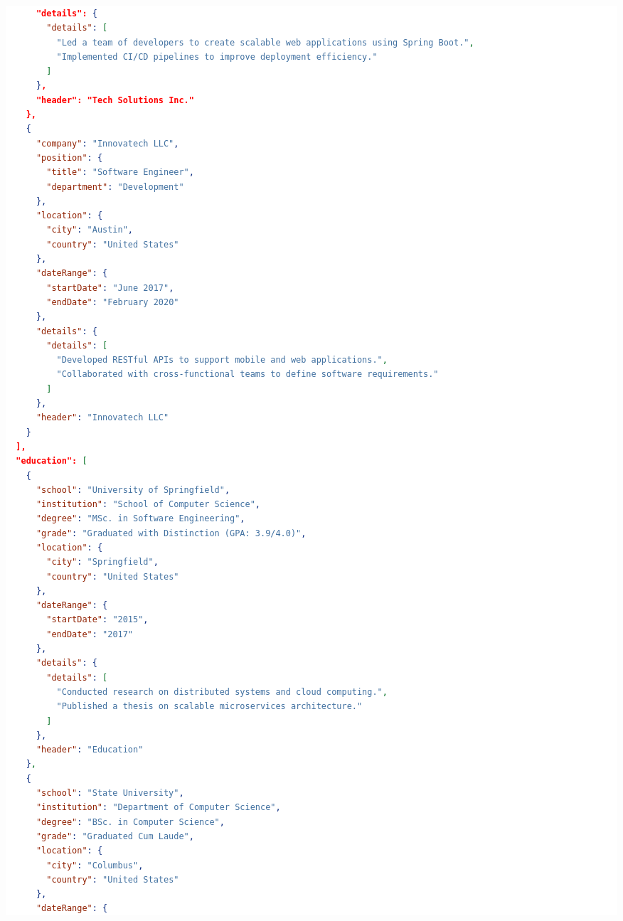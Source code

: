 ```json
      "details": {
        "details": [
          "Led a team of developers to create scalable web applications using Spring Boot.",
          "Implemented CI/CD pipelines to improve deployment efficiency."
        ]
      },
      "header": "Tech Solutions Inc."
    },
    {
      "company": "Innovatech LLC",
      "position": {
        "title": "Software Engineer",
        "department": "Development"
      },
      "location": {
        "city": "Austin",
        "country": "United States"
      },
      "dateRange": {
        "startDate": "June 2017",
        "endDate": "February 2020"
      },
      "details": {
        "details": [
          "Developed RESTful APIs to support mobile and web applications.",
          "Collaborated with cross-functional teams to define software requirements."
        ]
      },
      "header": "Innovatech LLC"
    }
  ],
  "education": [
    {
      "school": "University of Springfield",
      "institution": "School of Computer Science",
      "degree": "MSc. in Software Engineering",
      "grade": "Graduated with Distinction (GPA: 3.9/4.0)",
      "location": {
        "city": "Springfield",
        "country": "United States"
      },
      "dateRange": {
        "startDate": "2015",
        "endDate": "2017"
      },
      "details": {
        "details": [
          "Conducted research on distributed systems and cloud computing.",
          "Published a thesis on scalable microservices architecture."
        ]
      },
      "header": "Education"
    },
    {
      "school": "State University",
      "institution": "Department of Computer Science",
      "degree": "BSc. in Computer Science",
      "grade": "Graduated Cum Laude",
      "location": {
        "city": "Columbus",
        "country": "United States"
      },
      "dateRange": {
```
